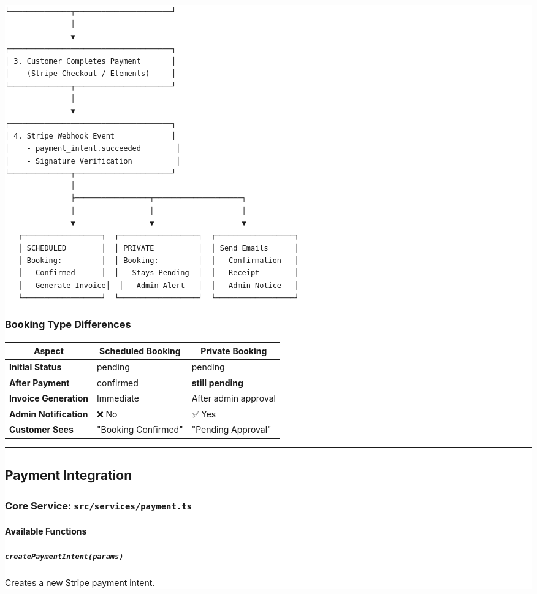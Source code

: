 ```
└──────────────┬──────────────────────┘
               │
               ▼
┌─────────────────────────────────────┐
│ 3. Customer Completes Payment       │
│    (Stripe Checkout / Elements)     │
└──────────────┬──────────────────────┘
               │
               ▼
┌─────────────────────────────────────┐
│ 4. Stripe Webhook Event             │
│    - payment_intent.succeeded        │
│    - Signature Verification          │
└──────────────┬──────────────────────┘
               │
               ├─────────────────┬────────────────────┐
               │                 │                    │
               ▼                 ▼                    ▼
   ┌──────────────────┐  ┌──────────────────┐  ┌──────────────────┐
   │ SCHEDULED        │  │ PRIVATE          │  │ Send Emails      │
   │ Booking:         │  │ Booking:         │  │ - Confirmation   │
   │ - Confirmed      │  │ - Stays Pending  │  │ - Receipt        │
   │ - Generate Invoice│  │ - Admin Alert   │  │ - Admin Notice   │
   └──────────────────┘  └──────────────────┘  └──────────────────┘
```

### Booking Type Differences

| Aspect | Scheduled Booking | Private Booking |
|--------|-------------------|-----------------|
| **Initial Status** | pending | pending |
| **After Payment** | confirmed | **still pending** |
| **Invoice Generation** | Immediate | After admin approval |
| **Admin Notification** | ❌ No | ✅ Yes |
| **Customer Sees** | "Booking Confirmed" | "Pending Approval" |

---

## Payment Integration

### Core Service: `src/services/payment.ts`

#### Available Functions

##### `createPaymentIntent(params)`
Creates a new Stripe payment intent.
